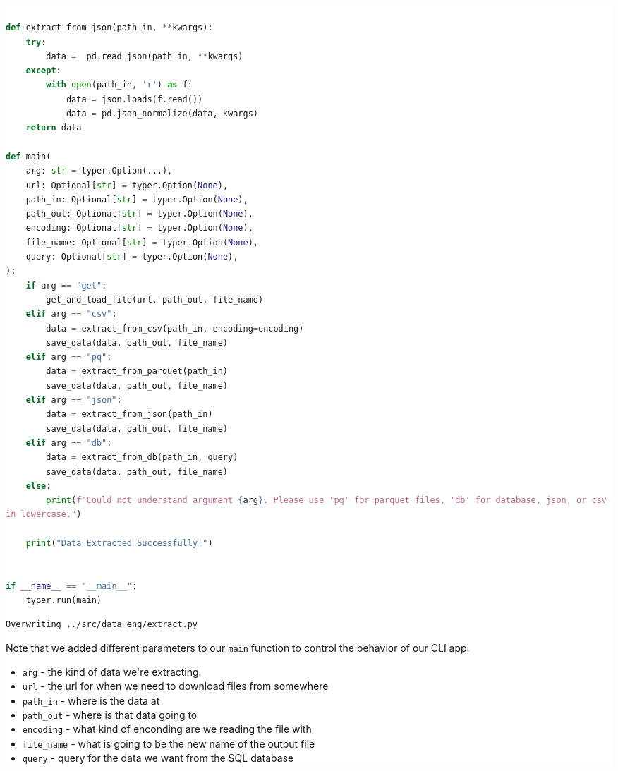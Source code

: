 ```python

def extract_from_json(path_in, **kwargs):
    try:
        data =  pd.read_json(path_in, **kwargs)
    except:
        with open(path_in, 'r') as f:
            data = json.loads(f.read())
            data = pd.json_normalize(data, kwargs)
    return data

def main(
    arg: str = typer.Option(...),
    url: Optional[str] = typer.Option(None),
    path_in: Optional[str] = typer.Option(None),
    path_out: Optional[str] = typer.Option(None),
    encoding: Optional[str] = typer.Option(None),
    file_name: Optional[str] = typer.Option(None),
    query: Optional[str] = typer.Option(None),
):
    if arg == "get":
        get_and_load_file(url, path_out, file_name)
    elif arg == "csv":
        data = extract_from_csv(path_in, encoding=encoding)
        save_data(data, path_out, file_name)
    elif arg == "pq":
        data = extract_from_parquet(path_in)
        save_data(data, path_out, file_name)
    elif arg == "json":
        data = extract_from_json(path_in)
        save_data(data, path_out, file_name)
    elif arg == "db":
        data = extract_from_db(path_in, query)
        save_data(data, path_out, file_name)
    else:
        print(f"Could not understand argument {arg}. Please use 'pq' for parquet files, 'db' for database, json, or csv in lowercase.")

    print("Data Extracted Successfully!")


if __name__ == "__main__":
    typer.run(main)
```

    Overwriting ../src/data_eng/extract.py


Note that we added different parameters to our `main` function to control the behavior of our CLI app.
- `arg` - the kind of data we're extracting.
- `url` - the url for when we need to download files from somewhere
- `path_in` - where is the data at
- `path_out` - where is that data going to
- `encoding` - what kind of enconding are we reading the file with
- `file_name` - what is going to be the new name of the output file
- `query` - query for the data we want from the SQL database
